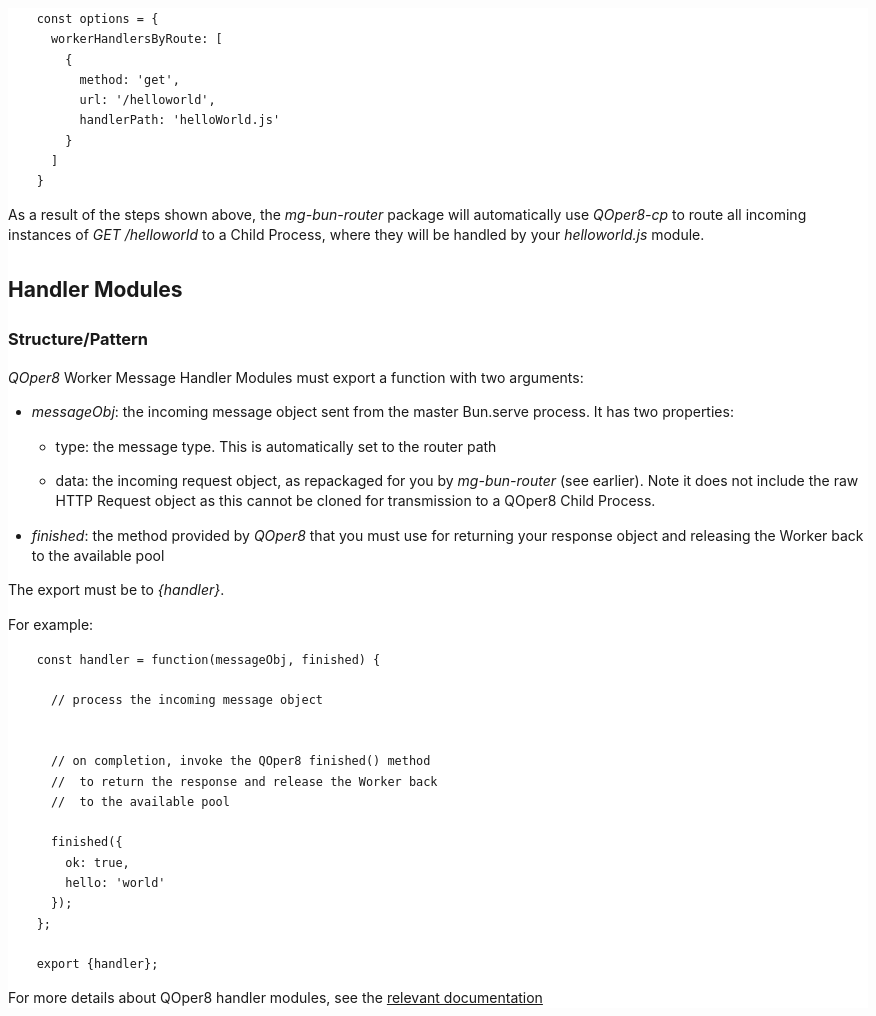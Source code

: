 
        const options = {
          workerHandlersByRoute: [
            {
              method: 'get',
              url: '/helloworld',
              handlerPath: 'helloWorld.js'
            }
          ]
        }

As a result of the steps shown above, the *mg-bun-router* package will automatically use *QOper8-cp* 
to route all incoming instances of *GET /helloworld* to a Child Process, where they will be handled by your *helloworld.js* module.

## Handler Modules

### Structure/Pattern

*QOper8* Worker Message Handler Modules must export a function with two arguments:

- *messageObj*: the incoming message object sent from the master Bun.serve process.  It has two properties:

  - type: the message type.  This is automatically set to the router path

  - data: the incoming request object, as repackaged for you by *mg-bun-router* (see earlier).  Note it does not include the raw HTTP Request object as this cannot be cloned for transmission to a QOper8 Child Process.

- *finished*: the method provided by *QOper8* that you must use for returning your response object and releasing the Worker back to the available pool

The export must be to *{handler}*.

For example:

        const handler = function(messageObj, finished) {

          // process the incoming message object


          // on completion, invoke the QOper8 finished() method
          //  to return the response and release the Worker back
          //  to the available pool

          finished({
            ok: true,
            hello: 'world'
          });
        };

        export {handler};


For more details about QOper8 handler modules, see the 
[relevant documentation](https://github.com/robtweed/qoper8-cp#the-message-handler-method-script)
